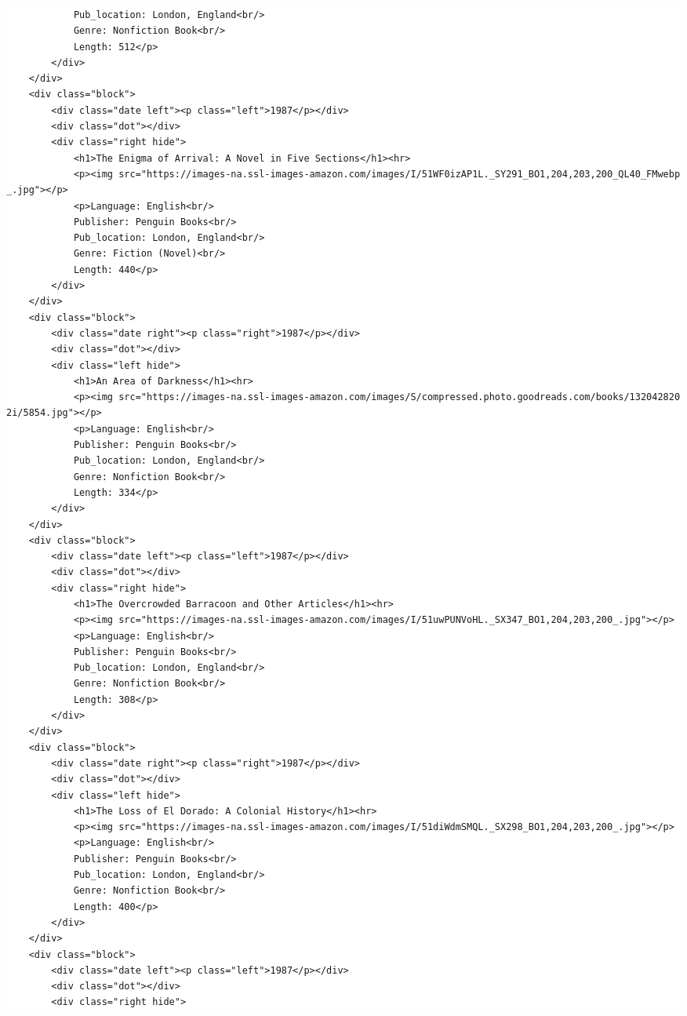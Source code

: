                 Pub_location: London, England<br/>
                Genre: Nonfiction Book<br/>
                Length: 512</p>
            </div>
        </div>
        <div class="block">
            <div class="date left"><p class="left">1987</p></div>
            <div class="dot"></div>
            <div class="right hide">
                <h1>The Enigma of Arrival: A Novel in Five Sections</h1><hr>
                <p><img src="https://images-na.ssl-images-amazon.com/images/I/51WF0izAP1L._SY291_BO1,204,203,200_QL40_FMwebp_.jpg"></p>
                <p>Language: English<br/>
                Publisher: Penguin Books<br/>
                Pub_location: London, England<br/>
                Genre: Fiction (Novel)<br/>
                Length: 440</p>
            </div>
        </div>
        <div class="block">
            <div class="date right"><p class="right">1987</p></div>
            <div class="dot"></div>
            <div class="left hide">
                <h1>An Area of Darkness</h1><hr>
                <p><img src="https://images-na.ssl-images-amazon.com/images/S/compressed.photo.goodreads.com/books/1320428202i/5854.jpg"></p>
                <p>Language: English<br/>
                Publisher: Penguin Books<br/>
                Pub_location: London, England<br/>
                Genre: Nonfiction Book<br/>
                Length: 334</p>
            </div>
        </div>
        <div class="block">
            <div class="date left"><p class="left">1987</p></div>
            <div class="dot"></div>
            <div class="right hide">
                <h1>The Overcrowded Barracoon and Other Articles</h1><hr>
                <p><img src="https://images-na.ssl-images-amazon.com/images/I/51uwPUNVoHL._SX347_BO1,204,203,200_.jpg"></p>
                <p>Language: English<br/>
                Publisher: Penguin Books<br/>
                Pub_location: London, England<br/>
                Genre: Nonfiction Book<br/>
                Length: 308</p>
            </div>
        </div>
        <div class="block">
            <div class="date right"><p class="right">1987</p></div>
            <div class="dot"></div>
            <div class="left hide">
                <h1>The Loss of El Dorado: A Colonial History</h1><hr>
                <p><img src="https://images-na.ssl-images-amazon.com/images/I/51diWdmSMQL._SX298_BO1,204,203,200_.jpg"></p>
                <p>Language: English<br/>
                Publisher: Penguin Books<br/>
                Pub_location: London, England<br/>
                Genre: Nonfiction Book<br/>
                Length: 400</p>
            </div>
        </div>
        <div class="block">
            <div class="date left"><p class="left">1987</p></div>
            <div class="dot"></div>
            <div class="right hide">